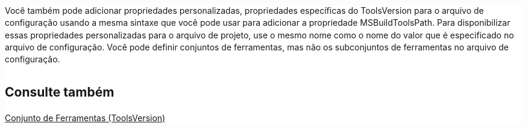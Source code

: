  Você também pode adicionar propriedades personalizadas, propriedades específicas do ToolsVersion para o arquivo de configuração usando a mesma sintaxe que você pode usar para adicionar a propriedade MSBuildToolsPath. Para disponibilizar essas propriedades personalizadas para o arquivo de projeto, use o mesmo nome como o nome do valor que é especificado no arquivo de configuração. Você pode definir conjuntos de ferramentas, mas não os subconjuntos de ferramentas no arquivo de configuração.  
  
## <a name="see-also"></a>Consulte também  
 [Conjunto de Ferramentas (ToolsVersion)](../msbuild/msbuild-toolset-toolsversion.md)



